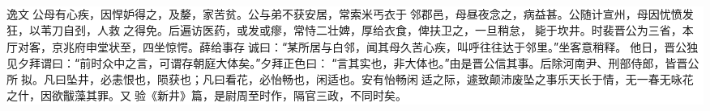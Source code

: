
逸文
公母有心疾，因悍妒得之，及嫠，家苦贫。公与弟不获安居，常索米丐衣于 邻郡邑，母昼夜念之，病益甚。公随计宣州，母因忧愤发狂，以苇刀自刭，人救 之得免。后遍访医药，或发或瘳，常恃二壮婢，厚给衣食，俾扶卫之，一旦稍怠， 毙于坎井。时裴晋公为三省，本厅对客，京兆府申堂状至，四坐惊愕。薛给事存 诚曰：“某所居与白邻，闻其母久苦心疾，叫呼往往达于邻里。”坐客意稍释。 他日，晋公独见夕拜谓曰：“前时众中之言，可谓存朝庭大体矣。”夕拜正色曰： “言其实也，非大体也。”由是晋公信其事。后除河南尹、刑部侍郎，皆晋公所 拟。凡曰坠井，必恚恨也，陨获也；凡曰看花，必怡畅也，闲适也。安有怡畅闲 适之际，遽致颠沛废坠之事乐天长于情，无一春无咏花之什，因欲黻藻其罪。又 验《新井》篇，是尉周至时作，隔官三政，不同时矣。
